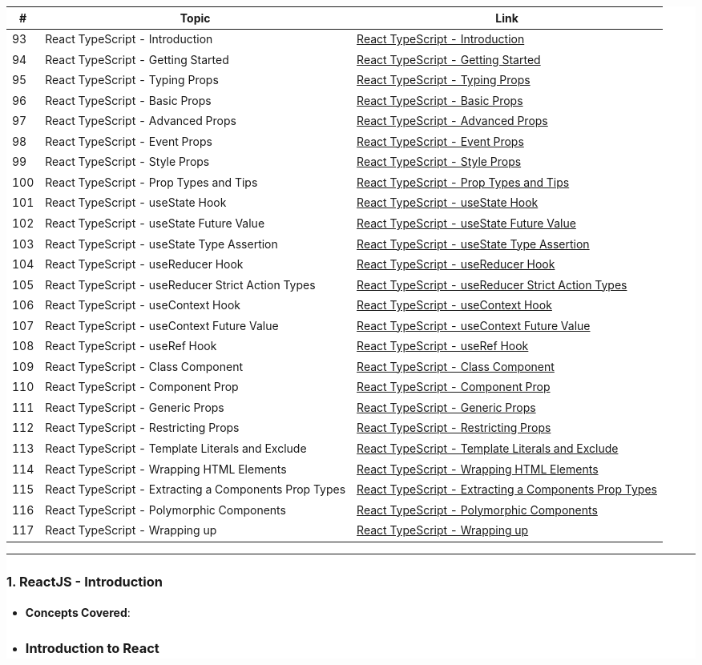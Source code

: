 | **#** | **Topic**                                                              | **Link**                                                            |
|---|----------------------------|---------------------------|
| 93    | React TypeScript - Introduction                                          | [React TypeScript - Introduction](#93-react-typescript---introduction)   |
| 94    | React TypeScript - Getting Started                                      | [React TypeScript - Getting Started](#94-react-typescript---getting-started) |
| 95    | React TypeScript - Typing Props                                         | [React TypeScript - Typing Props](#95-react-typescript---typing-props)    |
| 96    | React TypeScript - Basic Props                                          | [React TypeScript - Basic Props](#96-react-typescript---basic-props)      |
| 97    | React TypeScript - Advanced Props                                       | [React TypeScript - Advanced Props](#97-react-typescript---advanced-props) |
| 98    | React TypeScript - Event Props                                          | [React TypeScript - Event Props](#98-react-typescript---event-props)      |
| 99    | React TypeScript - Style Props                                          | [React TypeScript - Style Props](#99-react-typescript---style-props)      |
| 100   | React TypeScript - Prop Types and Tips                                  | [React TypeScript - Prop Types and Tips](#100-react-typescript---prop-types-and-tips) |
| 101   | React TypeScript - useState Hook                                        | [React TypeScript - useState Hook](#101-react-typescript---usestate-hook) |
| 102   | React TypeScript - useState Future Value                                | [React TypeScript - useState Future Value](#102-react-typescript---usestate-future-value) |
| 103   | React TypeScript - useState Type Assertion                              | [React TypeScript - useState Type Assertion](#103-react-typescript---usestate-type-assertion) |
| 104   | React TypeScript - useReducer Hook                                      | [React TypeScript - useReducer Hook](#104-react-typescript---usereducer-hook) |
| 105   | React TypeScript - useReducer Strict Action Types                       | [React TypeScript - useReducer Strict Action Types](#105-react-typescript---usereducer-strict-action-types) |
| 106   | React TypeScript - useContext Hook                                      | [React TypeScript - useContext Hook](#106-react-typescript---usecontext-hook) |
| 107   | React TypeScript - useContext Future Value                              | [React TypeScript - useContext Future Value](#107-react-typescript---usecontext-future-value) |
| 108   | React TypeScript - useRef Hook                                          | [React TypeScript - useRef Hook](#108-react-typescript---useref-hook)     |
| 109   | React TypeScript - Class Component                                      | [React TypeScript - Class Component](#109-react-typescript---class-component) |
| 110   | React TypeScript - Component Prop                                       | [React TypeScript - Component Prop](#110-react-typescript---component-prop) |
| 111   | React TypeScript - Generic Props                                        | [React TypeScript - Generic Props](#111-react-typescript---generic-props)  |
| 112   | React TypeScript - Restricting Props                                    | [React TypeScript - Restricting Props](#112-react-typescript---restricting-props) |
| 113   | React TypeScript - Template Literals and Exclude                        | [React TypeScript - Template Literals and Exclude](#113-react-typescript---template-literals-and-exclude) |
| 114   | React TypeScript - Wrapping HTML Elements                               | [React TypeScript - Wrapping HTML Elements](#114-react-typescript---wrapping-html-elements) |
| 115   | React TypeScript - Extracting a Components Prop Types                   | [React TypeScript - Extracting a Components Prop Types](#115-react-typescript---extracting-a-components-prop-types) |
| 116   | React TypeScript - Polymorphic Components                               | [React TypeScript - Polymorphic Components](#116-react-typescript---polymorphic-components) |
| 117   | React TypeScript - Wrapping up                                          | [React TypeScript - Wrapping up](#117-react-typescript---wrapping-up)      |

---

### 1. ReactJS - Introduction

- **Concepts Covered**:
 - ### Introduction to React
